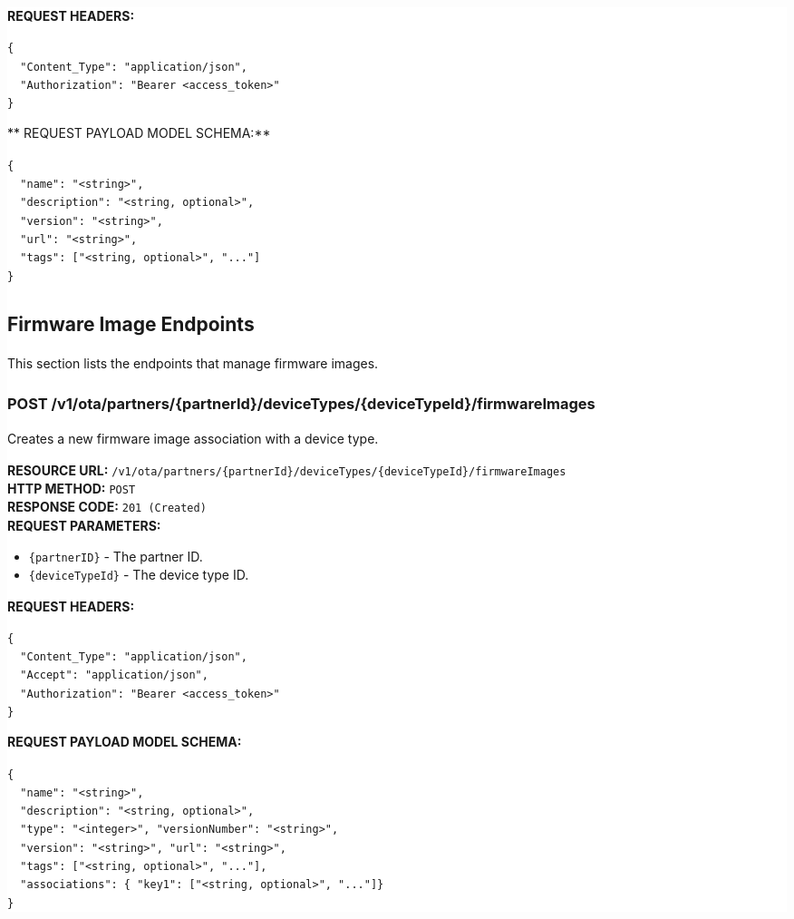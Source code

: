 **REQUEST HEADERS:**
```                                                                                                            
{ 
  "Content_Type": "application/json", 
  "Authorization": "Bearer <access_token>"
}
``` 
                                                           
** REQUEST PAYLOAD MODEL SCHEMA:**
```                                                                                               
{ 
  "name": "<string>", 
  "description": "<string, optional>", 
  "version": "<string>", 
  "url": "<string>", 
  "tags": ["<string, optional>", "..."]
}
```                                                               
## Firmware Image Endpoints

This section lists the endpoints that manage firmware images.

### POST /v1/ota/partners/{partnerId}/deviceTypes/{deviceTypeId}/firmwareImages

Creates a new firmware image association with a device type.

**RESOURCE URL:** `/v1/ota/partners/{partnerId}/deviceTypes/{deviceTypeId}/firmwareImages`<br>
**HTTP METHOD:** `POST`                                                       
**RESPONSE CODE:** `201 (Created)`                                              
**REQUEST PARAMETERS:**                                                                                                         
- `{partnerID}` - The partner ID.                                                                               
- `{deviceTypeId}` - The device type ID.

**REQUEST HEADERS:**

```                                                                                                          
{ 
  "Content_Type": "application/json", 
  "Accept": "application/json", 
  "Authorization": "Bearer <access_token>"
}
```                                                               

**REQUEST PAYLOAD MODEL SCHEMA:**
```                                                                                              
{ 
  "name": "<string>", 
  "description": "<string, optional>", 
  "type": "<integer>", "versionNumber": "<string>", 
  "version": "<string>", "url": "<string>", 
  "tags": ["<string, optional>", "..."], 
  "associations": { "key1": ["<string, optional>", "..."]}
}
``` 
                                                             